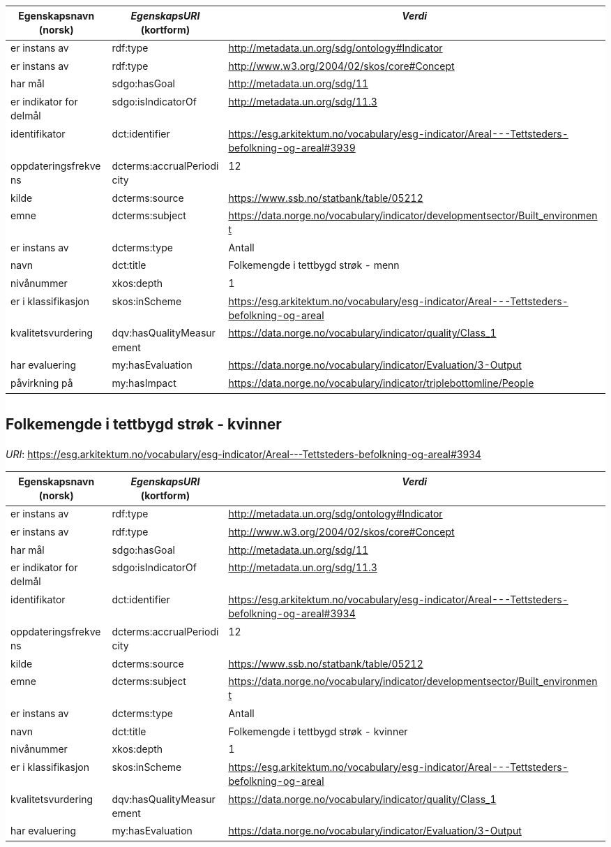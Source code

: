 | Egenskapsnavn (norsk) | *EgenskapsURI* (kortform) | *Verdi* |
|------------------------|-----------------------------|-----------|
| er instans av | rdf:type | <http://metadata.un.org/sdg/ontology#Indicator> |
| er instans av | rdf:type | <http://www.w3.org/2004/02/skos/core#Concept> |
| har mål | sdgo:hasGoal | <http://metadata.un.org/sdg/11> |
| er indikator for delmål | sdgo:isIndicatorOf | <http://metadata.un.org/sdg/11.3> |
| identifikator | dct:identifier | <https://esg.arkitektum.no/vocabulary/esg-indicator/Areal---Tettsteders-befolkning-og-areal#3939> |
| oppdateringsfrekvens | dcterms:accrualPeriodicity | 12 |
| kilde | dcterms:source | <https://www.ssb.no/statbank/table/05212> |
| emne | dcterms:subject | <https://data.norge.no/vocabulary/indicator/developmentsector/Built_environment> |
| er instans av | dcterms:type | Antall |
| navn | dct:title | Folkemengde i tettbygd strøk - menn |
| nivånummer | xkos:depth | 1 |
| er i klassifikasjon | skos:inScheme | <https://esg.arkitektum.no/vocabulary/esg-indicator/Areal---Tettsteders-befolkning-og-areal> |
| kvalitetsvurdering | dqv:hasQualityMeasurement | <https://data.norge.no/vocabulary/indicator/quality/Class_1> |
| har evaluering | my:hasEvaluation | <https://data.norge.no/vocabulary/indicator/Evaluation/3-Output> |
| påvirkning på | my:hasImpact | <https://data.norge.no/vocabulary/indicator/triplebottomline/People> |


<h2 id="3934">Folkemengde i tettbygd strøk - kvinner</h2>

*URI*: <https://esg.arkitektum.no/vocabulary/esg-indicator/Areal---Tettsteders-befolkning-og-areal#3934>

| Egenskapsnavn (norsk) | *EgenskapsURI* (kortform) | *Verdi* |
|------------------------|-----------------------------|-----------|
| er instans av | rdf:type | <http://metadata.un.org/sdg/ontology#Indicator> |
| er instans av | rdf:type | <http://www.w3.org/2004/02/skos/core#Concept> |
| har mål | sdgo:hasGoal | <http://metadata.un.org/sdg/11> |
| er indikator for delmål | sdgo:isIndicatorOf | <http://metadata.un.org/sdg/11.3> |
| identifikator | dct:identifier | <https://esg.arkitektum.no/vocabulary/esg-indicator/Areal---Tettsteders-befolkning-og-areal#3934> |
| oppdateringsfrekvens | dcterms:accrualPeriodicity | 12 |
| kilde | dcterms:source | <https://www.ssb.no/statbank/table/05212> |
| emne | dcterms:subject | <https://data.norge.no/vocabulary/indicator/developmentsector/Built_environment> |
| er instans av | dcterms:type | Antall |
| navn | dct:title | Folkemengde i tettbygd strøk - kvinner |
| nivånummer | xkos:depth | 1 |
| er i klassifikasjon | skos:inScheme | <https://esg.arkitektum.no/vocabulary/esg-indicator/Areal---Tettsteders-befolkning-og-areal> |
| kvalitetsvurdering | dqv:hasQualityMeasurement | <https://data.norge.no/vocabulary/indicator/quality/Class_1> |
| har evaluering | my:hasEvaluation | <https://data.norge.no/vocabulary/indicator/Evaluation/3-Output> |
